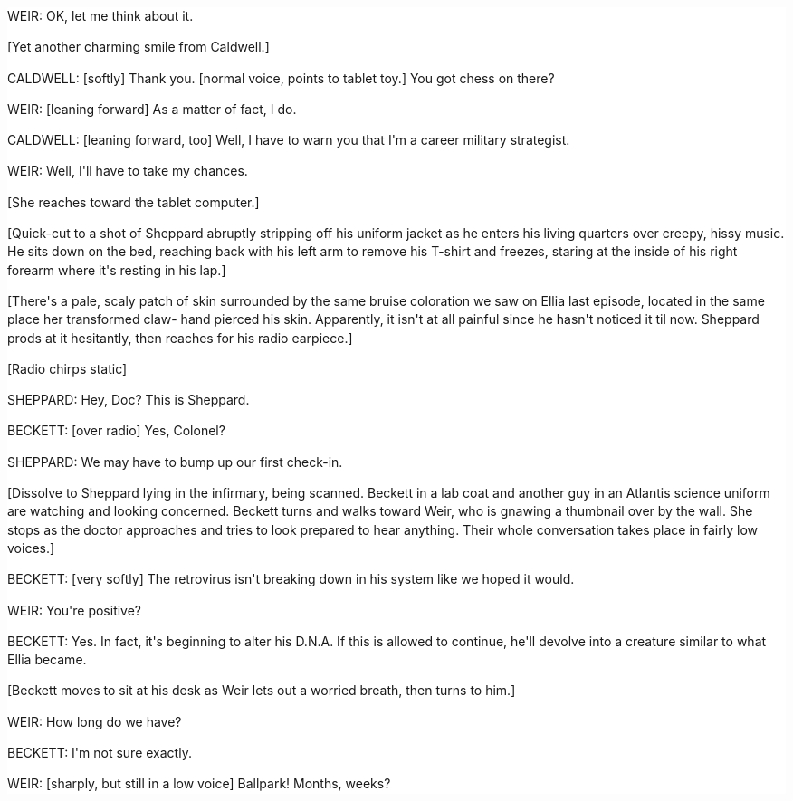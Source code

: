 WEIR: OK, let me think about it.  
  
[Yet another charming smile from Caldwell.]  
  
CALDWELL: [softly] Thank you. [normal voice, points to tablet toy.] You got
chess on there?  
  
WEIR: [leaning forward] As a matter of fact, I do.  
  
CALDWELL: [leaning forward, too] Well, I have to warn you that I'm a career
military strategist.  
  
WEIR: Well, I'll have to take my chances.  
  
[She reaches toward the tablet computer.]  
  
  
[Quick-cut to a shot of Sheppard abruptly stripping off his uniform jacket as
he enters his living quarters over creepy, hissy music. He sits down on the
bed, reaching back with his left arm to remove his T-shirt and freezes,
staring at the inside of his right forearm where it's resting in his lap.]  
  
[There's a pale, scaly patch of skin surrounded by the same bruise coloration
we saw on Ellia last episode, located in the same place her transformed claw-
hand pierced his skin. Apparently, it isn't at all painful since he hasn't
noticed it til now. Sheppard prods at it hesitantly, then reaches for his
radio earpiece.]  
  
[Radio chirps static]  
  
SHEPPARD: Hey, Doc? This is Sheppard.  
  
BECKETT: [over radio] Yes, Colonel?  
  
SHEPPARD: We may have to bump up our first check-in.  
  
  
[Dissolve to Sheppard lying in the infirmary, being scanned. Beckett in a lab
coat and another guy in an Atlantis science uniform are watching and looking
concerned. Beckett turns and walks toward Weir, who is gnawing a thumbnail
over by the wall. She stops as the doctor approaches and tries to look
prepared to hear anything. Their whole conversation takes place in fairly low
voices.]  
  
BECKETT: [very softly] The retrovirus isn't breaking down in his system like
we hoped it would.  
  
WEIR: You're positive?  
  
BECKETT: Yes. In fact, it's beginning to alter his D.N.A. If this is allowed
to continue, he'll devolve into a creature similar to what Ellia became.  
  
[Beckett moves to sit at his desk as Weir lets out a worried breath, then
turns to him.]  
  
WEIR: How long do we have?  
  
BECKETT: I'm not sure exactly.  
  
WEIR: [sharply, but still in a low voice] Ballpark! Months, weeks?  
  